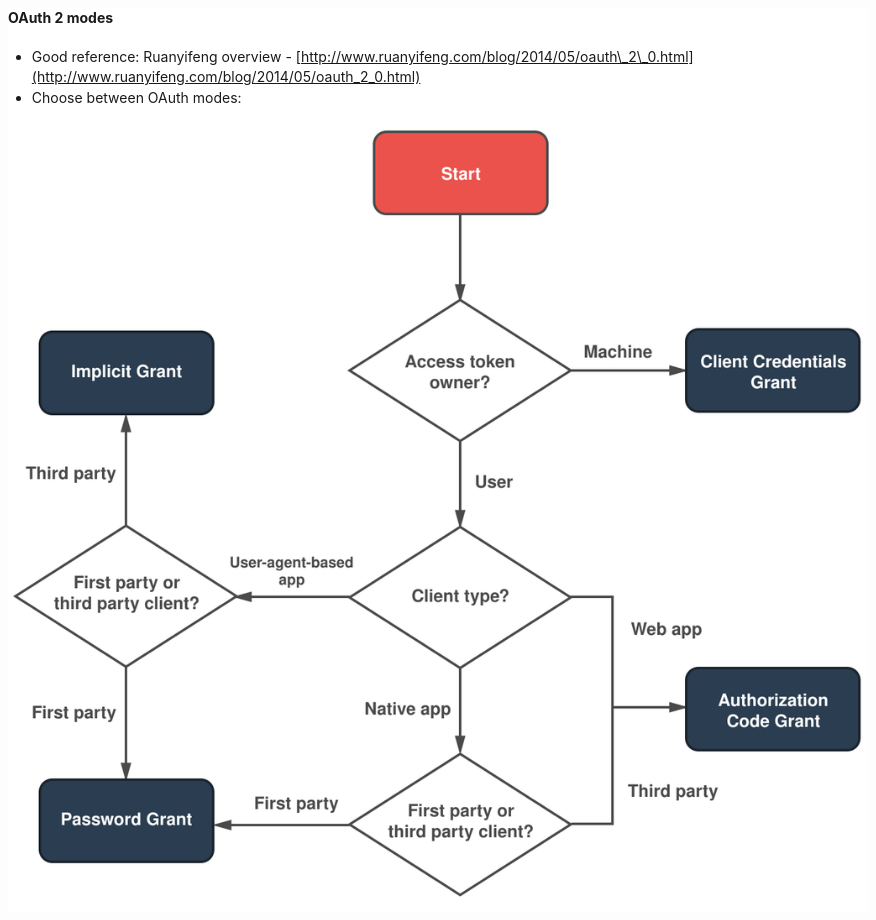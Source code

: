 #### OAuth 2 modes

* Good reference: Ruanyifeng overview - [http://www.ruanyifeng.com/blog/2014/05/oauth\_2\_0.html](http://www.ruanyifeng.com/blog/2014/05/oauth_2_0.html)
* Choose between OAuth modes: 

![Choose between](.gitbook/assets/security_oauth_chooseMode.svg)
